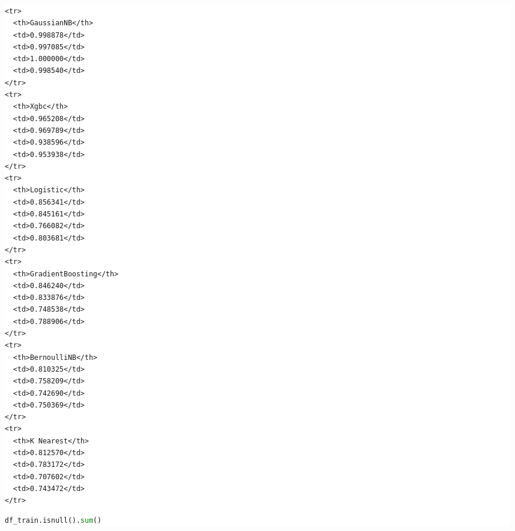    <tr>
      <th>GaussianNB</th>
      <td>0.998878</td>
      <td>0.997085</td>
      <td>1.000000</td>
      <td>0.998540</td>
    </tr>
    <tr>
      <th>Xgbc</th>
      <td>0.965208</td>
      <td>0.969789</td>
      <td>0.938596</td>
      <td>0.953938</td>
    </tr>
    <tr>
      <th>Logistic</th>
      <td>0.856341</td>
      <td>0.845161</td>
      <td>0.766082</td>
      <td>0.803681</td>
    </tr>
    <tr>
      <th>GradientBoosting</th>
      <td>0.846240</td>
      <td>0.833876</td>
      <td>0.748538</td>
      <td>0.788906</td>
    </tr>
    <tr>
      <th>BernoulliNB</th>
      <td>0.810325</td>
      <td>0.758209</td>
      <td>0.742690</td>
      <td>0.750369</td>
    </tr>
    <tr>
      <th>K Nearest</th>
      <td>0.812570</td>
      <td>0.783172</td>
      <td>0.707602</td>
      <td>0.743472</td>
    </tr>
  </tbody>
</table>
</div>




```python
df_train.isnull().sum()
```

